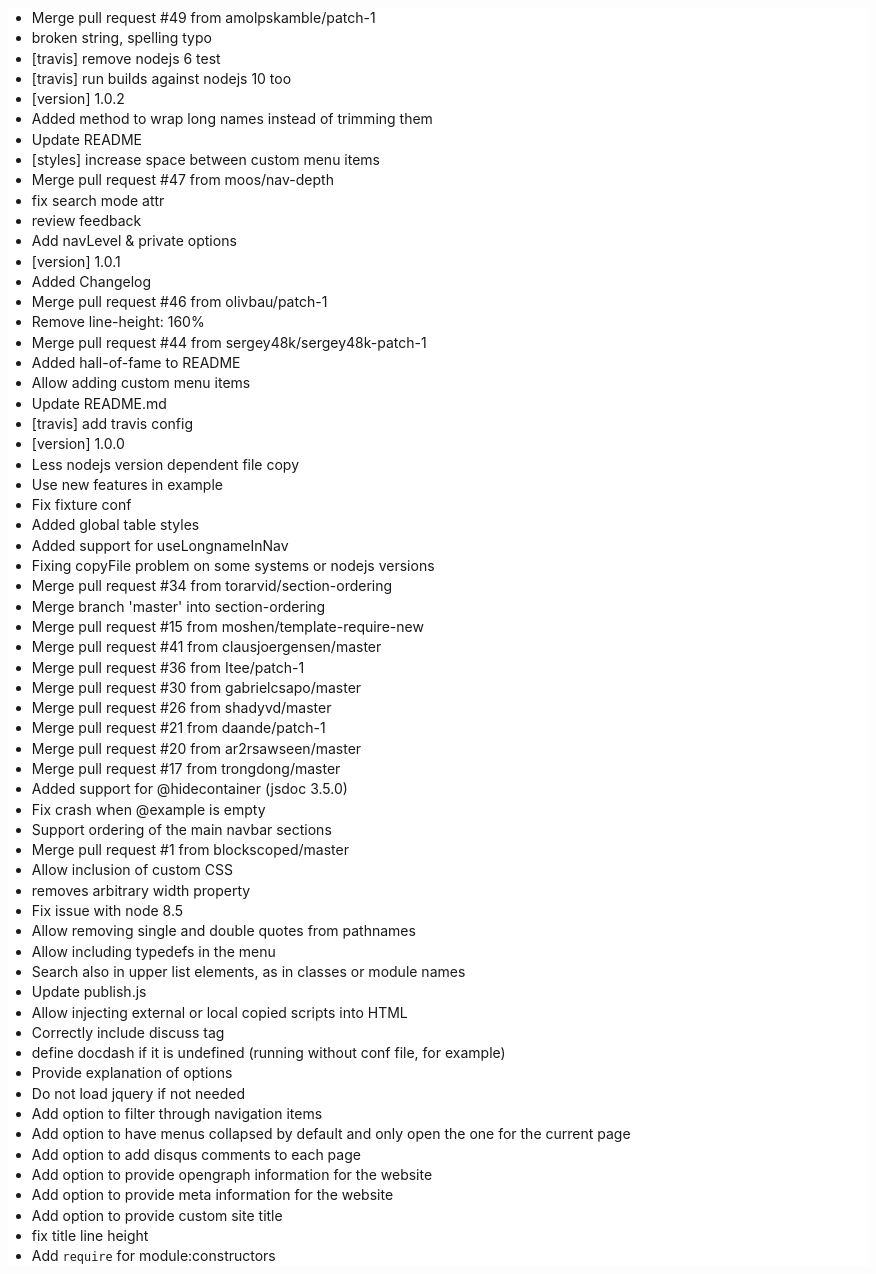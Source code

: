 - Merge pull request #49 from amolpskamble/patch-1
- broken string, spelling typo
- [travis] remove nodejs 6 test
- [travis] run builds against nodejs 10 too
- [version] 1.0.2
- Added method to wrap long names instead of trimming them
- Update README
- [styles] increase space between custom menu items
- Merge pull request #47 from moos/nav-depth
- fix search mode attr
- review feedback
- Add navLevel & private options
- [version] 1.0.1
- Added Changelog
- Merge pull request #46 from olivbau/patch-1
- Remove line-height: 160%
- Merge pull request #44 from sergey48k/sergey48k-patch-1
- Added hall-of-fame to README
- Allow adding custom menu items
- Update README.md
- [travis] add travis config
- [version] 1.0.0
- Less nodejs version dependent file copy
- Use new features in example
- Fix fixture conf
- Added global table styles
- Added support for useLongnameInNav
- Fixing copyFile problem on some systems or nodejs versions
- Merge pull request #34 from torarvid/section-ordering
- Merge branch 'master' into section-ordering
- Merge pull request #15 from moshen/template-require-new
- Merge pull request #41 from clausjoergensen/master
- Merge pull request #36 from Itee/patch-1
- Merge pull request #30 from gabrielcsapo/master
- Merge pull request #26 from shadyvd/master
- Merge pull request #21 from daande/patch-1
- Merge pull request #20 from ar2rsawseen/master
- Merge pull request #17 from trongdong/master
- Added support for @hidecontainer (jsdoc 3.5.0)
- Fix crash when @example is empty
- Support ordering of the main navbar sections
- Merge pull request #1 from blockscoped/master
- Allow inclusion of custom CSS
- removes arbitrary width property
- Fix issue with node 8.5
- Allow removing single and double quotes from pathnames
- Allow including typedefs in the menu
- Search also in upper list elements, as in classes or module names
- Update publish.js
- Allow injecting external or local copied scripts into HTML
- Correctly include discuss tag
- define docdash if it is undefined (running without conf file, for example)
- Provide explanation of options
- Do not load jquery if not needed
- Add option to filter through navigation items
- Add option to have menus collapsed by default and only open the one for the current page
- Add option to add disqus comments to each page
- Add option to provide opengraph information for the website
- Add option to provide meta information for the website
- Add option to provide custom site title
- fix title line height
- Add `require` for module:constructors

